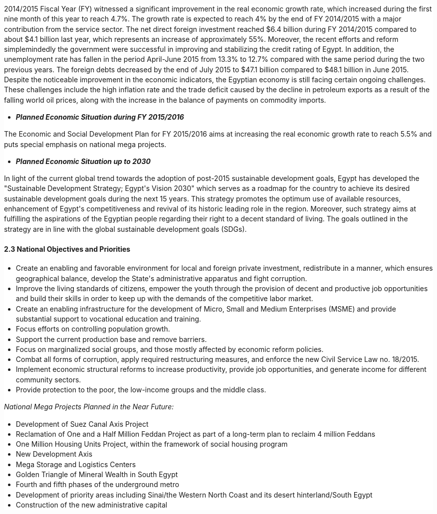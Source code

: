 2014/2015 Fiscal Year (FY) witnessed a significant improvement in the real economic growth rate, which increased during the first nine month of this year to reach 4.7%. The growth rate is expected to reach 4% by the end of FY 2014/2015 with a major contribution from the service sector. The net direct foreign investment reached $6.4 billion during FY 2014/2015 compared to about $4.1 billion last year, which represents an increase of approximately 55%. Moreover, the recent efforts and reform simplemindedly the government were successful in improving and stabilizing the credit rating of Egypt. In addition, the unemployment rate has fallen in the period April-June 2015 from 13.3% to 12.7% compared with the same period during the two previous years. The foreign debts decreased by the end of July 2015 to $47.1 billion compared to $48.1 billion in June 2015. Despite the noticeable improvement in the economic indicators, the Egyptian economy is still facing certain ongoing challenges. These challenges include the high inflation rate and the trade deficit caused by the decline in petroleum exports as a result of the falling world oil prices, along with the increase in the balance of payments on commodity imports.

* ***Planned Economic Situation during FY 2015/2016***

The Economic and Social Development Plan for FY 2015/2016 aims at increasing the real economic growth rate to reach 5.5% and puts special emphasis on national mega projects.

* ***Planned Economic Situation up to 2030*** 

In light of the current global trend towards the adoption of post-2015 sustainable development goals, Egypt has developed the "Sustainable Development Strategy; Egypt's Vision 2030" which serves as a roadmap for the country to achieve its desired sustainable development goals during the next 15 years. This strategy promotes the optimum use of available resources, enhancement of Egypt's competitiveness and revival of its historic leading role in the region. Moreover, such strategy aims at fulfilling the aspirations of the Egyptian people regarding their right to a decent standard of living. The goals outlined in the strategy are in line with the global sustainable development goals (SDGs).

#### 2.3 National Objectives and Priorities
* Create an enabling and favorable environment for local and foreign private investment, redistribute in a manner, which ensures geographical balance, develop the State's administrative apparatus and fight corruption.
* Improve the living standards of citizens, empower the youth through the provision of decent and productive job opportunities and build their skills in order to keep up with the demands of the competitive labor market.
* Create an enabling infrastructure for the development of Micro, Small and Medium Enterprises (MSME) and provide substantial support to vocational education and training.
* Focus efforts on controlling population growth. 
* Support the current production base and remove barriers.
* Focus on marginalized social groups, and those mostly affected by economic reform policies.
* Combat all forms of corruption, apply required restructuring measures, and enforce the new Civil Service Law no. 18/2015. 
* Implement economic structural reforms to increase productivity, provide job opportunities, and generate income for different community sectors.
* Provide protection to the poor, the low-income groups and the middle class.

*National Mega Projects Planned in the Near Future:*
* Development of Suez Canal Axis Project
* Reclamation of One and a Half Million Feddan Project as part of a long-term plan to reclaim 4 million Feddans
* One Million Housing Units Project, within the framework of social housing program
* New Development Axis
* Mega Storage and Logistics Centers
* Golden Triangle of Mineral Wealth in South Egypt
* Fourth and fifth phases of the underground metro
* Development of priority areas including Sinai/the Western North Coast and its desert hinterland/South Egypt
* Construction of the new administrative capital

